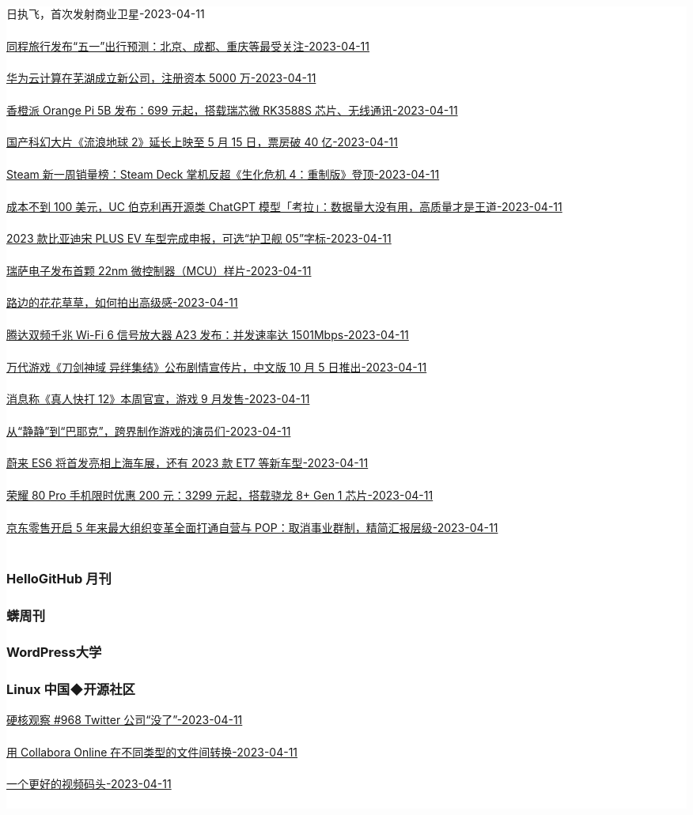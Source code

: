 日执飞，首次发射商业卫星-2023-04-11</a><br/><br/><a target=_blank rel=nofollow href="https://www.ithome.com/0/685/799.htm" >同程旅行发布“五一”出行预测：北京、成都、重庆等最受关注-2023-04-11</a><br/><br/><a target=_blank rel=nofollow href="https://www.ithome.com/0/685/798.htm" >华为云计算在芜湖成立新公司，注册资本 5000 万-2023-04-11</a><br/><br/><a target=_blank rel=nofollow href="https://www.ithome.com/0/685/797.htm" >香橙派 Orange Pi 5B 发布：699 元起，搭载瑞芯微 RK3588S 芯片、无线通讯-2023-04-11</a><br/><br/><a target=_blank rel=nofollow href="https://www.ithome.com/0/685/795.htm" >国产科幻大片《流浪地球 2》延长上映至 5 月 15 日，票房破 40 亿-2023-04-11</a><br/><br/><a target=_blank rel=nofollow href="https://www.ithome.com/0/685/794.htm" >Steam 新一周销量榜：Steam Deck 掌机反超《生化危机 4：重制版》登顶-2023-04-11</a><br/><br/><a target=_blank rel=nofollow href="https://www.ithome.com/0/685/793.htm" >成本不到 100 美元，UC 伯克利再开源类 ChatGPT 模型「考拉」：数据量大没有用，高质量才是王道-2023-04-11</a><br/><br/><a target=_blank rel=nofollow href="https://www.ithome.com/0/685/792.htm" >2023 款比亚迪宋 PLUS EV 车型完成申报，可选“护卫舰 05”字标-2023-04-11</a><br/><br/><a target=_blank rel=nofollow href="https://www.ithome.com/0/685/791.htm" >瑞萨电子发布首颗 22nm 微控制器（MCU）样片-2023-04-11</a><br/><br/><a target=_blank rel=nofollow href="https://www.ithome.com/0/685/790.htm" >路边的花花草草，如何拍出高级感-2023-04-11</a><br/><br/><a target=_blank rel=nofollow href="https://www.ithome.com/0/685/789.htm" >腾达双频千兆 Wi-Fi 6 信号放大器 A23 发布：并发速率达 1501Mbps-2023-04-11</a><br/><br/><a target=_blank rel=nofollow href="https://www.ithome.com/0/685/788.htm" >万代游戏《刀剑神域 异绊集结》公布剧情宣传片，中文版 10 月 5 日推出-2023-04-11</a><br/><br/><a target=_blank rel=nofollow href="https://www.ithome.com/0/685/787.htm" >消息称《真人快打 12》本周官宣，游戏 9 月发售-2023-04-11</a><br/><br/><a target=_blank rel=nofollow href="https://www.ithome.com/0/685/786.htm" >从“静静”到“巴耶克”，跨界制作游戏的演员们-2023-04-11</a><br/><br/><a target=_blank rel=nofollow href="https://www.ithome.com/0/685/785.htm" >蔚来 ES6 将首发亮相上海车展，还有 2023 款 ET7 等新车型-2023-04-11</a><br/><br/><a target=_blank rel=nofollow href="https://www.ithome.com/0/685/784.htm" >荣耀 80 Pro 手机限时优惠 200 元：3299 元起，搭载骁龙 8+ Gen 1 芯片-2023-04-11</a><br/><br/><a target=_blank rel=nofollow href="https://www.ithome.com/0/685/783.htm" >京东零售开启 5 年来最大组织变革全面打通自营与 POP：取消事业群制，精简汇报层级-2023-04-11</a><br/><br/>





###  HelloGitHub 月刊







###  蠎周刊







###  WordPress大学







###  Linux 中国◆开源社区

<a target=_blank rel=nofollow href="https://linux.cn/article-15713-1.html?utm_source=rss&utm_medium=rss" >硬核观察 #968 Twitter 公司“没了”-2023-04-11</a><br/><br/><a target=_blank rel=nofollow href="https://linux.cn/article-15712-1.html?utm_source=rss&utm_medium=rss" >用 Collabora Online 在不同类型的文件间转换-2023-04-11</a><br/><br/><a target=_blank rel=nofollow href="https://linux.cn/article-15711-1.html?utm_source=rss&utm_medium=rss" >一个更好的视频码头-2023-04-11</a><br/><br/>



